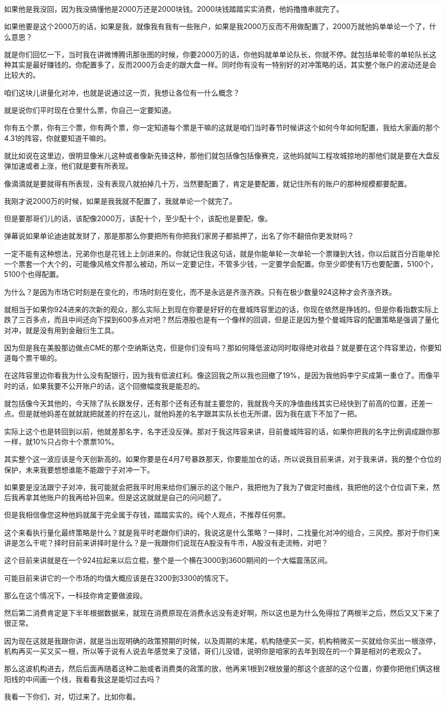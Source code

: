 如果他是我没回，因为我没搞懂他是2000万还是2000块钱。2000块钱踏踏实实消费，他妈撸撸串就完了。

如果他要是这个2000万的话，如果是我，就像我有我有一些账户，如果是我2000万反而不用做配置了，2000万就他妈单单论一个了，什么意思？

就是你们回忆一下，当时我在讲微博腾讯那张图的时候，你要2000万的话，你他妈就单单论队长，你就不停。就包括单轮零的单轮队长这种其实是最好赚钱的。你配置多了，反而2000万会走的跟大盘一样。同时你有没有一特别好的对冲策略的话，其实整个账户的波动还是会比较大的。

咱们这块儿讲量化对冲，也就是说通过这一页，我想让各位有一什么概念？

就是说你们平时现在仓里什么票，你自己一定要知道。

你有五个票，你有三个票，你有两个票，你一定知道每个票是干嘛的这就是咱们当时春节时候讲这个如何今年如何配置，我给大家画的那个4.31的阵容，你就要知道干嘛的。

就比如说在这里边，很明显像米儿这种或者像新先锋这种，那他们就包括像包括像赛克，这他妈就叫工程攻城掠地的那他们就是要在大盘反弹加速或者上涨，他们就是要有所表现。

像滴滴就是要就得有所表现，没有表现八就拍掉几十万，当然要配置了，肯定是要配置，就记住所有的账户的那种规模都要配置。

我刚才说2000万的时候，如果是我我就不配置了，我就单论一个就完了。

但是要那哥们儿的话，该配像2000万，该配十个，至少配十个，该配也是要配，像。

弹幕说如果单论迪迪就发财了，那是那那么你要把所有你把我们家房子都抵押了，出名了你不翻倍你更发财吗？

一定不能有这种想法，兄弟你也是花钱上上剑进来的。你就记住我这句话，就是你能单轮一次单轮一个票赚到大钱，你以后就百分百能单抡一个票套一个大个的，可能像风格文件那么被动，所以一定要记住，不管多少钱，一定要学会配置。你至少即使有1万也要配置，5100个，5100个也得配置。

为什么？是因为市场它时刻是在变化的，市场时刻在变化，而不是永远是齐涨齐跌。只有在极少数量924这种才会齐涨齐跌。

就相当于如果你924进来的次新的观众，那么实际上到现在你要是好好的在曼城阵容里边的话，你现在依然是挣钱的。但是你看指数实际上跌了三百多点，而且中间还向下探到600多点对吧？然后港股也是有一个像样的回调，但是正是因为整个曼城阵容的配置策略是强调了量化对冲，就是没有用到金融衍生工具。

因为但是我在美股那边做点CME的那个空纳斯达克，但是你们没有吗？那如何降低波动同时取得绝对收益？就是要在这个阵容里边，你要知道每个票干嘛的。

在这阵容里边你看我为什么没有配银行，因为我有低波红利。像这回我之所以我也回撤了19%，是因为我他妈李宁买成第一重仓了。而像平时的话，如果我要不公开账户的话，这个回撤幅度我是能忍的。

就包括像今天其他的，今天除了队长跟发仔，还有那个还有还有就主要您的，我就我今天的净值曲线其实已经快到了前高的位置，还差一点。但是就他妈差在就就就把就差的拧在这儿，就他妈差的名字跟其实队长也无所谓，因为我在底下不加了一把。

实际上这个也是转回到以前，他就差那名字，名字还没反弹。那对于我这阵容来讲，目前曼城阵容的话，如果你把我的名字比例调成跟你那一样，就10%只占你十个票票10%。

其实整个这一波应该是今天创新高的。如果你要是在4月7号暴跌那天，你要能加仓的话，所以说我目前来讲，对于我来讲，我的整个仓位的保护，未来我要想想谁能不能跟宁子对冲一下。

如果要是没法跟宁子对冲，我可能就会把我平时用来给你们展示的这个账户，我把他为了我为了做定时曲线，我把他的这个仓位调下来，然后我再拿其他账户的我再给补回来。但是这这就就是自己的问问题了。

但是我相信像您这种他妈就属于完全属于存钱，踏踏实实的。纯个人观点，不推荐任何票。

这个来看执行量化最终策略是什么？就是我平时老跟你们讲的，我说这是什么策略？一择时，二找量化对冲的组合，三风控。那对于你们来讲是怎么干呢？择时目前来讲择时是什么？是一我跟你们说现在A股没有牛市，A股没有走流畅，对吧？

这个目前来讲就是在一个924拉起来以后立棍，整个是一个横在3000到3600期间的一个大幅震荡区间。

可能目前来讲它的一个市场的均值大概应该是在3200到3300的情况下。

那么在这个情况下，一科技你肯定要做波段。

然后第二消费肯定是下半年根据数据来，就现在消费原现在消费永远没有走好啊，所以这也是为什么免得拉了两根半之后，然后又又下来了很正常。

因为现在这就是我跟你讲，就是当出现明确的政策预期的时候，以及周期的末尾，机构随便买一买，机构稍微买一买就给你买出一根涨停，机构再买一买又买一根，所以等于说有人说去年感觉来了没错，哥们儿没错，说明你是咱家的去年到现在的一个算是相对的老观众了。

那么这波机构进去，然后后面再随着这种二胎或者消费类的政策的放，他再来1根到2根放量的那这个底部的这个位置，你要你把他们俩这根阳线的中间画一个线，我看看我这是能切过去吗？

我看一下你们，对，切过来了。比如你看。
